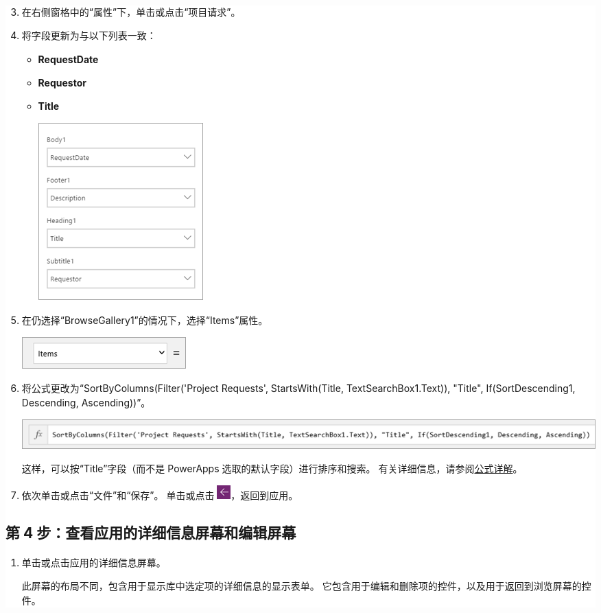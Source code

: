 3. 在右侧窗格中的“属性”下，单击或点击“项目请求”。 

4. 将字段更新为与以下列表一致：
   
   * **RequestDate**

   * **Requestor**

   * **Title**

     ![库字段](./media/sharepoint-scenario-generate-app/02-03-02-gallery-fields.png)

5. 在仍选择“BrowseGallery1”的情况下，选择“Items”属性。
   
    ![项属性](./media/sharepoint-scenario-generate-app/02-03-03-items.png)

6. 将公式更改为“SortByColumns(Filter('Project Requests', StartsWith(Title, TextSearchBox1.Text)), "Title", If(SortDescending1, Descending, Ascending))”。
   
    ![编辑栏](./media/sharepoint-scenario-generate-app/02-03-04-formula.png)
   
    这样，可以按“Title”字段（而不是 PowerApps 选取的默认字段）进行排序和搜索。 有关详细信息，请参阅[公式详解](#formula-deep-dive)。

6. 依次单击或点击“文件”和“保存”。 单击或点击 ![“返回到应用”图标](./media/sharepoint-scenario-generate-app/icon-back-to-app.png)，返回到应用。

## <a name="step-4-review-the-apps-details-screen-and-edit-screen"></a>第 4 步：查看应用的详细信息屏幕和编辑屏幕
1. 单击或点击应用的详细信息屏幕。
   
    此屏幕的布局不同，包含用于显示库中选定项的详细信息的显示表单。 它包含用于编辑和删除项的控件，以及用于返回到浏览屏幕的控件。
   